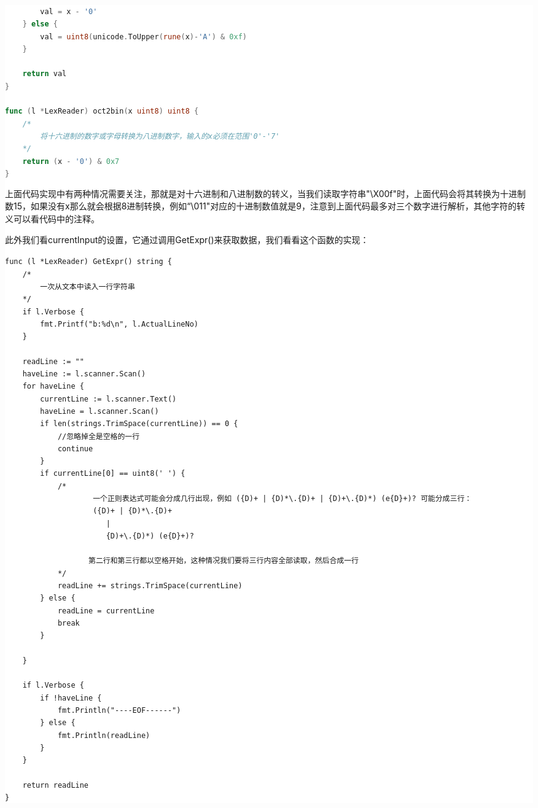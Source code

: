 ```go
		val = x - '0'
	} else {
		val = uint8(unicode.ToUpper(rune(x)-'A') & 0xf)
	}

	return val
}

func (l *LexReader) oct2bin(x uint8) uint8 {
	/*
		将十六进制的数字或字母转换为八进制数字，输入的x必须在范围'0'-'7'
	*/
	return (x - '0') & 0x7
}
```
上面代码实现中有两种情况需要关注，那就是对十六进制和八进制数的转义，当我们读取字符串"\X00f"时，上面代码会将其转换为十进制数15，如果没有x那么就会根据8进制转换，例如“\011"对应的十进制数值就是9，注意到上面代码最多对三个数字进行解析，其他字符的转义可以看代码中的注释。

此外我们看currentInput的设置，它通过调用GetExpr()来获取数据，我们看看这个函数的实现：
```
func (l *LexReader) GetExpr() string {
	/*
		一次从文本中读入一行字符串
	*/
	if l.Verbose {
		fmt.Printf("b:%d\n", l.ActualLineNo)
	}

	readLine := ""
	haveLine := l.scanner.Scan()
	for haveLine {
		currentLine := l.scanner.Text()
		haveLine = l.scanner.Scan()
		if len(strings.TrimSpace(currentLine)) == 0 {
			//忽略掉全是空格的一行
			continue
		}
		if currentLine[0] == uint8(' ') {
			/*
					一个正则表达式可能会分成几行出现，例如 ({D)+ | {D)*\.{D)+ | {D)+\.{D)*) (e{D}+)? 可能分成三行：
				    ({D)+ | {D)*\.{D)+
				       |
				       {D)+\.{D)*) (e{D}+)?

				   第二行和第三行都以空格开始，这种情况我们要将三行内容全部读取，然后合成一行
			*/
			readLine += strings.TrimSpace(currentLine)
		} else {
			readLine = currentLine
			break
		}

	}

	if l.Verbose {
		if !haveLine {
			fmt.Println("----EOF------")
		} else {
			fmt.Println(readLine)
		}
	}

	return readLine
}
```
